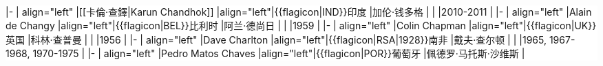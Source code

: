 |- 
| align="left" |[[卡倫·查鐸|Karun Chandhok]]
|align="left"|{{flagicon|IND}}印度
|加伦·钱多格
|
|
|2010-2011
|
|- 
| align="left" |Alain de Changy
|align="left"|{{flagicon|BEL}}比利时
|阿兰·德尚日
|
|
|1959
|
|- 
| align="left" |Colin Chapman
|align="left"|{{flagicon|UK}}英国
|科林·查普曼
|
|
|1956
|
|- 
| align="left" |Dave Charlton
|align="left"|{{flagicon|RSA|1928}}南非
|戴夫·查尔顿
|
|
|1965, 1967-1968, 1970-1975
|
|- 
| align="left" |Pedro Matos Chaves
|align="left"|{{flagicon|POR}}葡萄牙
|佩德罗·马托斯·沙维斯
|
